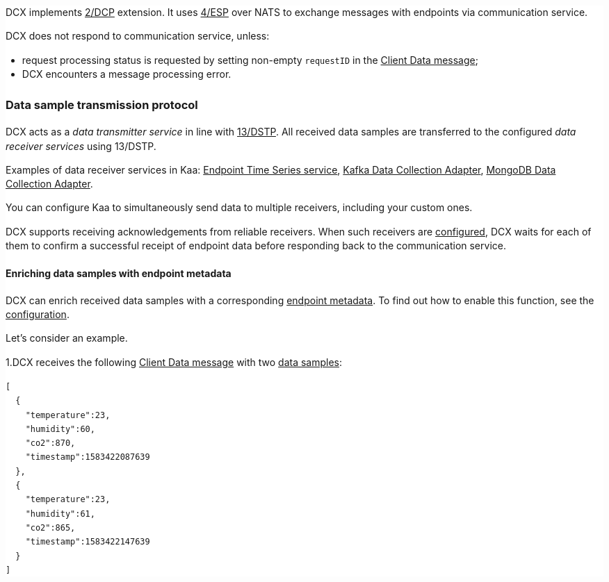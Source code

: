 DCX implements [2/DCP](https://github.com/kaaproject/kaa-rfcs/blob/master/0002/README.md) extension. It uses [4/ESP](https://github.com/kaaproject/kaa-rfcs/blob/master/0004/README.md) over NATS to exchange messages with endpoints via communication service.

DCX does not respond to communication service, unless:

- request processing status is requested by setting non-empty `requestID` in the [Client Data message](https://github.com/kaaproject/kaa-rfcs/blob/master/0004/README.md#client-data-transfer-to-extension-services);
- DCX encounters a message processing error.

### Data sample transmission protocol

DCX acts as a *data transmitter service* in line with [13/DSTP](https://github.com/kaaproject/kaa-rfcs/blob/master/0013/README.md). All received data samples are transferred to the configured *data receiver services* using 13/DSTP.

Examples of data receiver services in Kaa: [Endpoint Time Series service](https://docs.kaaiot.io/KAA/docs/v1.2.0/Features/Data-collection/EPTS/), [Kafka Data Collection Adapter](https://docs.kaaiot.io/KAA/docs/v1.2.0/Features/Data-collection/KDCA/), [MongoDB Data Collection Adapter](https://docs.kaaiot.io/KAA/docs/v1.2.0/Features/Data-collection/MDCA/).

You can configure Kaa to simultaneously send data to multiple receivers, including your custom ones.

DCX supports receiving acknowledgements from reliable receivers. When such receivers are [configured](https://docs.kaaiot.io/KAA/docs/v1.2.0/Features/Data-collection/Configuration/#reliable-data-receivers), DCX waits for each of them to confirm a successful receipt of endpoint  data before responding back to the communication service.

#### Enriching data samples with endpoint metadata

DCX can enrich received data samples with a corresponding [endpoint metadata](https://docs.kaaiot.io/KAA/docs/v1.2.0/Kaa-concepts/#endpoint-metadata). To find out how to enable this function, see the [configuration](https://docs.kaaiot.io/KAA/docs/v1.2.0/Features/Data-collection/Configuration/#endpoint-metadata-enrichment).

Let’s consider an example.

1.DCX receives the following [Client Data message](https://github.com/kaaproject/kaa-rfcs/blob/master/0004/README.md#client-data-transfer-to-extension-services) with two [data samples](https://docs.kaaiot.io/KAA/docs/v1.2.0/Kaa-concepts/#data-sample):

```
[
  {
    "temperature":23,
    "humidity":60,
    "co2":870,
    "timestamp":1583422087639
  },
  {
    "temperature":23,
    "humidity":61,
    "co2":865,
    "timestamp":1583422147639
  }
]
```

